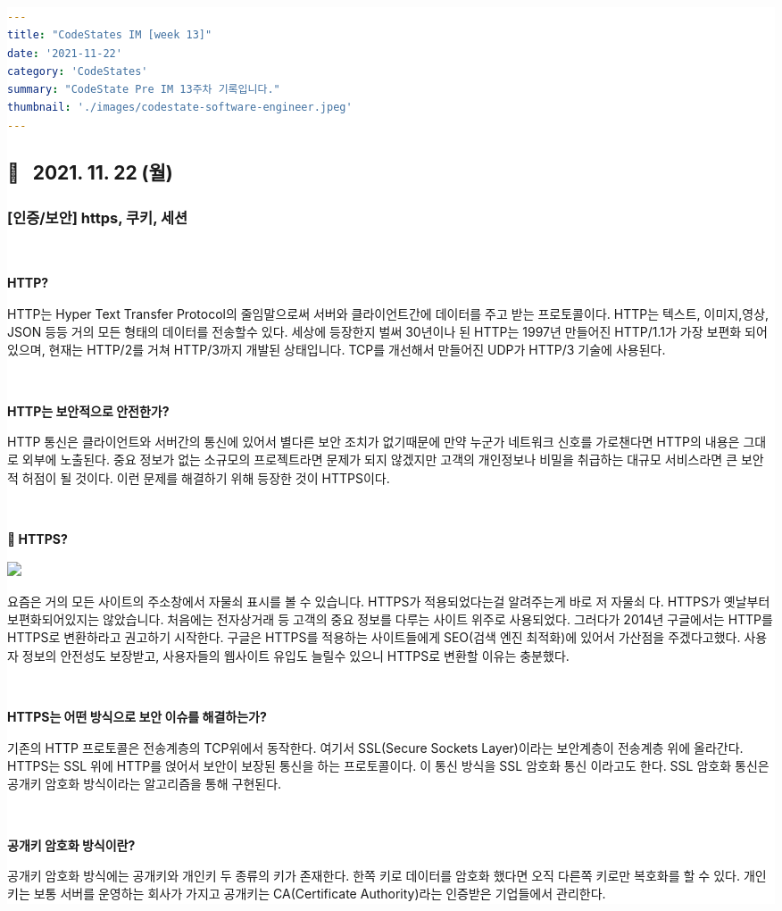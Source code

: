 ```yaml
---
title: "CodeStates IM [week 13]"
date: '2021-11-22'
category: 'CodeStates'
summary: "CodeState Pre IM 13주차 기록입니다."
thumbnail: './images/codestate-software-engineer.jpeg'
---
```


## 📆 &nbsp; 2021. 11. 22 (월)

### <span>[인증/보안] https, 쿠키, 세션</span>

&nbsp;

**HTTP?**

HTTP는 Hyper Text Transfer Protocol의 줄임말으로써 서버와 클라이언트간에 데이터를 주고 받는 프로토콜이다. HTTP는 텍스트, 이미지,영상, JSON 등등 거의 모든 형태의 데이터를 전송할수 있다.
세상에 등장한지 벌써 30년이나 된 HTTP는 1997년 만들어진 HTTP/1.1가 가장 보편화 되어있으며, 현재는 HTTP/2를 거쳐 HTTP/3까지 개발된 상태입니다. TCP를 개선해서 만들어진 UDP가 HTTP/3 기술에 사용된다.

&nbsp;

**HTTP는 보안적으로 안전한가?**

HTTP 통신은 클라이언트와 서버간의 통신에 있어서 별다른 보안 조치가 없기때문에 만약 누군가 네트워크 신호를 가로챈다면 HTTP의 내용은 그대로 외부에 노출된다.
중요 정보가 없는 소규모의 프로젝트라면 문제가 되지 않겠지만 고객의 개인정보나 비밀을 취급하는 대규모 서비스라면 큰 보안적 허점이 될 것이다.
이런 문제를 해결하기 위해 등장한 것이 HTTPS이다.

&nbsp;

**🔐 HTTPS?**

![](https://images.velog.io/images/quato/post/fb61494b-feb2-47d0-acc8-44c506327a9b/%E1%84%89%E1%85%B3%E1%84%8F%E1%85%B3%E1%84%85%E1%85%B5%E1%86%AB%E1%84%89%E1%85%A3%E1%86%BA%202021-11-22%20%E1%84%8B%E1%85%A9%E1%84%92%E1%85%AE%2011.37.40.png)

요즘은 거의 모든 사이트의 주소창에서 자물쇠 표시를 볼 수 있습니다. HTTPS가 적용되었다는걸 알려주는게 바로 저 자물쇠 다. HTTPS가 옛날부터 보편화되어있지는 않았습니다. 처음에는 전자상거래 등 고객의 중요 정보를 다루는 사이트 위주로 사용되었다.
그러다가 2014년 구글에서는 HTTP를 HTTPS로 변환하라고 권고하기 시작한다. 구글은 HTTPS를 적용하는 사이트들에게 SEO(검색 엔진 최적화)에 있어서 가산점을 주겠다고했다. 사용자 정보의 안전성도 보장받고, 사용자들의 웹사이트 유입도 늘릴수 있으니 HTTPS로 변환할 이유는 충분했다.

&nbsp;

**HTTPS는 어떤 방식으로 보안 이슈를 해결하는가?**

기존의 HTTP 프로토콜은 전송계층의 TCP위에서 동작한다. 여기서 SSL(Secure Sockets Layer)이라는 보안계층이 전송계층 위에 올라간다. HTTPS는 SSL 위에 HTTP를 얹어서 보안이 보장된 통신을 하는 프로토콜이다. 이 통신 방식을 SSL 암호화 통신 이라고도 한다. SSL 암호화 통신은 공개키 암호화 방식이라는 알고리즘을 통해 구현된다.

&nbsp;

**공개키 암호화 방식이란?**

공개키 암호화 방식에는 공개키와 개인키 두 종류의 키가 존재한다.
한쪽 키로 데이터를 암호화 했다면 오직 다른쪽 키로만 복호화를 할 수 있다. 개인키는 보통 서버를 운영하는 회사가 가지고 공개키는 CA(Certificate Authority)라는 인증받은 기업들에서 관리한다.
